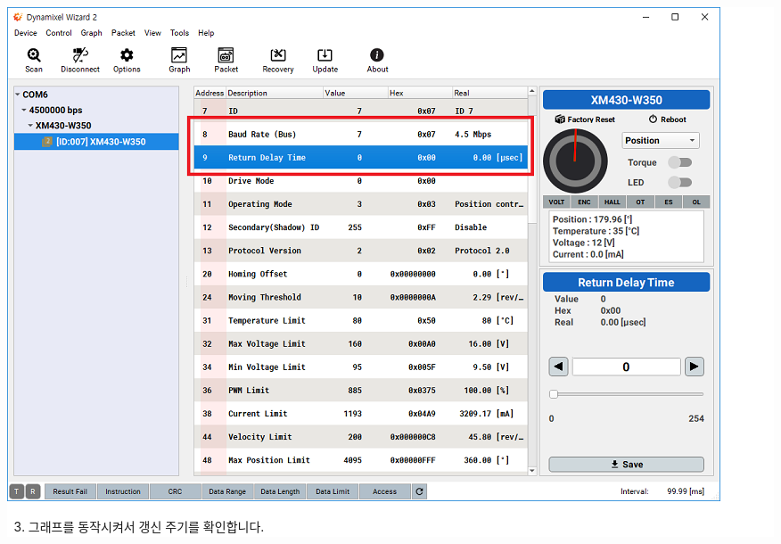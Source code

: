![](/assets/images/sw/dynamixel/wizard2/wizard2_graph_007.png)

3. 그래프를 동작시켜서 갱신 주기를 확인합니다.  

[Basic Feature > Graph]: #graph
[Protocol 1.0]: /docs/en/dxl/protocol1/
[Protocol 2.0]: /docs/en/dxl/protocol2/
[AX-12W]: /docs/en/dxl/ax/ax-12w/
[AX-12+/12A]: /docs/en/dxl/ax/ax-12a/
[AX-18F/18A]: /docs/en/dxl/ax/ax-18a/
[EX-106+]: /docs/en/dxl/ex/ex-106+/
[DX-113]: /docs/en/dxl/dx/dx-113/
[DX-116]: /docs/en/dxl/dx/dx-116/
[DX-117]: /docs/en/dxl/dx/dx-117/
[RX-10]: /docs/en/dxl/rx/rx-10/
[RX-24F]: /docs/en/dxl/rx/rx-24f/
[RX-28]: /docs/en/dxl/rx/rx-28/
[RX-64]: /docs/en/dxl/rx/rx-64/
[MX-12W]: /docs/en/dxl/mx/mx-12w/
[MX-28]: /docs/en/dxl/mx/mx-28/
[MX-28(2.0)]: /docs/en/dxl/mx/mx-28-2/
[MX-64]: /docs/en/dxl/mx/mx-64/
[MX-64(2.0)]: /docs/en/dxl/mx/mx-64-2/
[MX-106]: /docs/en/dxl/mx/mx-106/
[MX-106(2.0)]: /docs/en/dxl/mx/mx-106-2/
[XL320]: /docs/en/dxl/x/xl320/
[XL430-W250]: /docs/en/dxl/x/xl430-w250/
[XM430-W210]: /docs/en/dxl/x/xm430-w210/
[XM430-W350]: /docs/en/dxl/x/xm430-w350/
[XH430-W210]: /docs/en/dxl/x/xh430-w210/
[XM540-W150]: /docs/en/dxl/x/xm540-w150/
[XM540-W270]: /docs/en/dxl/x/xm540-w270/
[XH430-W350]: /docs/en/dxl/x/xh430-w350/
[XH430-V210]: /docs/en/dxl/x/xh430-v210/
[XH430-V350]: /docs/en/dxl/x/xh430-v350/
[H54-200-S500-R]: /docs/en/dxl/pro/h54-200-s500-r/
[H54-100-S500-R]: /docs/en/dxl/pro/h54-100-s500-r/
[H42-20-S300-R]: /docs/en/dxl/pro/h42-20-s300-r/
[M54-60-S250-R]: /docs/en/dxl/pro/m54-60-s250-r/
[M54-40-S250-R]: /docs/en/dxl/pro/m54-40-s250-r/
[M42-10-S260-R]: /docs/en/dxl/pro/m42-10-s260-r/
[H54-200-S500-R(A)]: /docs/en/dxl/pro/h54-200-s500-ra/
[H54-100-S500-R(A)]: /docs/en/dxl/pro/h54-100-s500-ra/
[H42-20-S300-R(A)]: /docs/en/dxl/pro/h42-20-s300-ra/
[M54-60-S250-R(A)]: /docs/en/dxl/pro/m54-60-s250-ra/
[M54-40-S250-R(A)]: /docs/en/dxl/pro/m54-40-s250-ra/
[M42-10-S260-R(A)]: /docs/en/dxl/pro/m42-10-s260-ra/
[L54-50-S500-R]: /docs/en/dxl/pro/l54-50-s500-r/
[L54-50-S290-R]: /docs/en/dxl/pro/l54-50-s290-r/
[L54-30-S500-R]: /docs/en/dxl/pro/l54-30-s500-r/
[L54-30-S400-R]: /docs/en/dxl/pro/l54-30-s400-r/
[L42-10-S300-R]: /docs/en/dxl/pro/l42-10-s300-r/
[H42P-020-S300-R]: /docs/en/dxl/pro_plus/h42p-020-s300-r/
[H54P-100-S500-R]: /docs/en/dxl/pro_plus/h54p-100-s500-r/
[H54P-200-S500-R]: /docs/en/dxl/pro_plus/h54p-200-s500-r/
